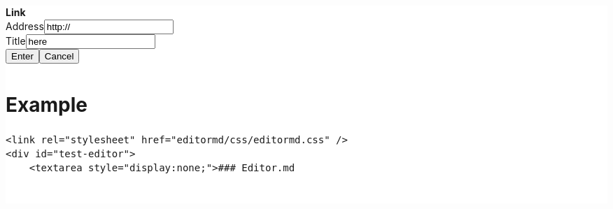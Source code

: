 <div class="editormd-dialog-header" style="cursor: move;"><strong class="editormd-dialog-title">Link</strong></div><a href="javascript:;" class="fa fa-close editormd-dialog-close"></a><div class="editormd-dialog-container"><div class="editormd-form"><label>Address</label><input type="text" value="http://" data-url=""><br><label>Title</label><input type="text" value="here" data-title=""><br></div><div class="editormd-dialog-footer"><button class="editormd-btn editormd-enter-btn">Enter</button><button class="editormd-btn editormd-cancel-btn">Cancel</button></div></div><div class="editormd-dialog-mask editormd-dialog-mask-bg"></div><div class="editormd-dialog-mask editormd-dialog-mask-con"></div></div><div class="editormd-dialog editormd-image-dialog" id="editormd-image-dialog-1570266637924" style="display: none; z-index: 100001; width: 380px; height: 254px; top: 152.5px; left: 318.5px;"><div class="editormd-dialog-header" style="cursor: move;"><strong class="editormd-dialog-title">Image</strong></div><a href="javascript:;" class="fa fa-close editormd-dialog-close"></a><div class="editormd-dialog-container"><div class="editormd-form"><label>Address</label><input type="text" data-url=""><br><label>Title</label><input type="text" value="" data-alt=""><br><label>Link</label><input type="text" value="http://" data-link=""><br></div><div class="editormd-dialog-footer"><button class="editormd-btn editormd-enter-btn">Enter</button><button class="editormd-btn editormd-cancel-btn">Cancel</button></div></div><div class="editormd-dialog-mask editormd-dialog-mask-bg"></div><div class="editormd-dialog-mask editormd-dialog-mask-con"></div></div><div class="editormd-dialog editormd-dialog-1570266758790" style="display: none; z-index: 100003; width: 380px; height: 211px; top: 182.5px; left: 322px;"><div class="editormd-dialog-header" style="cursor: move;"><strong class="editormd-dialog-title">Link</strong></div><a href="javascript:;" class="fa fa-close editormd-dialog-close"></a><div class="editormd-dialog-container"><div class="editormd-form"><label>Address</label><input type="text" value="http://" data-url=""><br><label>Title</label><input type="text" value="here" data-title=""><br></div><div class="editormd-dialog-footer"><button class="editormd-btn editormd-enter-btn">Enter</button><button class="editormd-btn editormd-cancel-btn">Cancel</button></div></div><div class="editormd-dialog-mask editormd-dialog-mask-bg"></div><div class="editormd-dialog-mask editormd-dialog-mask-con"></div></div><div class="editormd-dialog editormd-dialog-1570266831120" style="display: none; z-index: 100005; width: 380px; height: 211px; top: 182.5px; left: 322px;"><div class="editormd-dialog-header" style="cursor: move;"><strong class="editormd-dialog-title">Link</strong></div><a href="javascript:;" class="fa fa-close editormd-dialog-close"></a><div class="editormd-dialog-container"><div class="editormd-form"><label>Address</label><input type="text" value="http://" data-url=""><br><label>Title</label><input type="text" value="" data-title=""><br></div><div class="editormd-dialog-footer"><button class="editormd-btn editormd-enter-btn">Enter</button><button class="editormd-btn editormd-cancel-btn">Cancel</button></div></div><div class="editormd-dialog-mask editormd-dialog-mask-bg"></div><div class="editormd-dialog-mask editormd-dialog-mask-con"></div></div></div>                        
                    </div>
                </div>
            </header>
            <div class="pui-grid pui-layout pui-layout-fixed pui-layout-fixed-1200 page-content">
                <div class="pui-row">
                    <div class="pui-grid-xs-8">
                        <a name="start"></a>
                        <div class="pui-card pui-card-simple">
                            <div class="pui-card-title">
                                <h1 class="pui-text-left">Example</h1>
                            </div>
                            <div class="pui-card-box">
                                <div class="code-box">
                                    <pre class="prettyprint lang-html example-code prettyprinted" style=""><span class="tag">&lt;link</span><span class="pln"> </span><span class="atn">rel</span><span class="pun">=</span><span class="atv">"stylesheet"</span><span class="pln"> </span><span class="atn">href</span><span class="pun">=</span><span class="atv">"editormd/css/editormd.css"</span><span class="pln"> </span><span class="tag">/&gt;</span><span class="pln">
</span><span class="tag">&lt;div</span><span class="pln"> </span><span class="atn">id</span><span class="pun">=</span><span class="atv">"test-editor"</span><span class="tag">&gt;</span><span class="pln">
    </span><span class="tag">&lt;textarea</span><span class="pln"> </span><span class="atn">style</span><span class="pun">=</span><span class="atv">"</span><span class="pln">display</span><span class="pun">:</span><span class="pln">none</span><span class="pun">;</span><span class="atv">"</span><span class="tag">&gt;</span><span class="pln">### Editor.md
